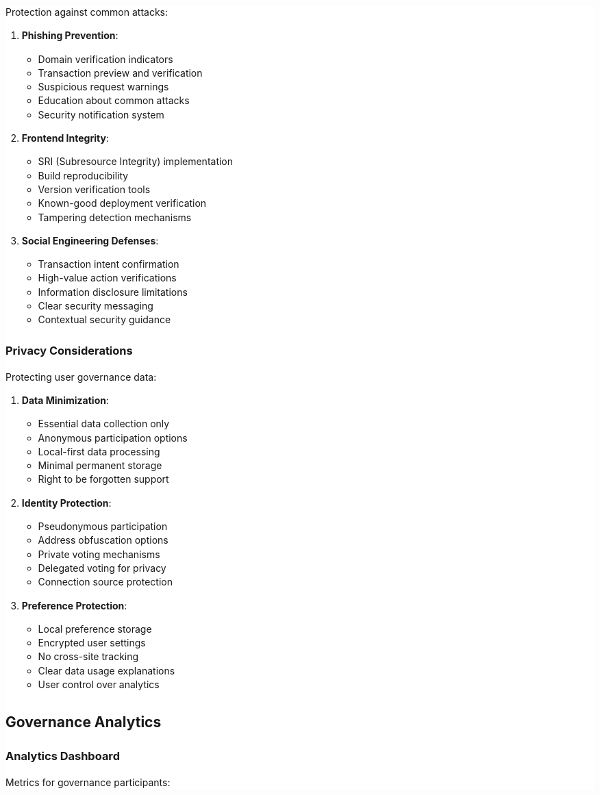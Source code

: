 Protection against common attacks:

1. **Phishing Prevention**:
   - Domain verification indicators
   - Transaction preview and verification
   - Suspicious request warnings
   - Education about common attacks
   - Security notification system

2. **Frontend Integrity**:
   - SRI (Subresource Integrity) implementation
   - Build reproducibility
   - Version verification tools
   - Known-good deployment verification
   - Tampering detection mechanisms

3. **Social Engineering Defenses**:
   - Transaction intent confirmation
   - High-value action verifications
   - Information disclosure limitations
   - Clear security messaging
   - Contextual security guidance

### Privacy Considerations

Protecting user governance data:

1. **Data Minimization**:
   - Essential data collection only
   - Anonymous participation options
   - Local-first data processing
   - Minimal permanent storage
   - Right to be forgotten support

2. **Identity Protection**:
   - Pseudonymous participation
   - Address obfuscation options
   - Private voting mechanisms
   - Delegated voting for privacy
   - Connection source protection

3. **Preference Protection**:
   - Local preference storage
   - Encrypted user settings
   - No cross-site tracking
   - Clear data usage explanations
   - User control over analytics

## Governance Analytics

### Analytics Dashboard

Metrics for governance participants:
